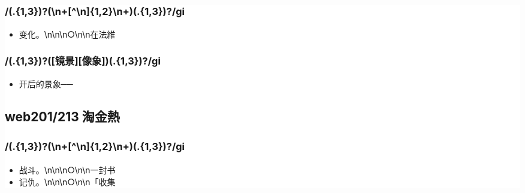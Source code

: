 ### /(.{1,3})?(\n+[^\n]{1,2}\n+)(.{1,3})?/gi

- 变化。\n\n\n○\n\n在法維

### /(.{1,3})?([镜景][像象])(.{1,3})?/gi

- 开后的景象──


## web201/213 淘金熱

### /(.{1,3})?(\n+[^\n]{1,2}\n+)(.{1,3})?/gi

- 战斗。\n\n\n○\n\n一封书
- 记仇。\n\n\n○\n\n「收集

